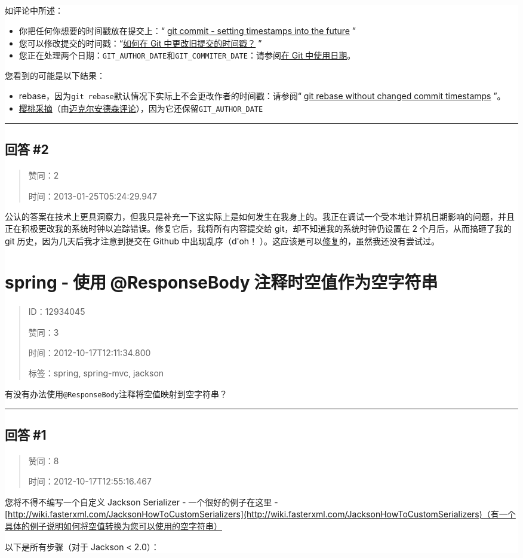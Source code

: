 如评论中所述：

*   你把任何你想要的时间戳放在提交上：“ [git commit - setting timestamps into the future](https://stackoverflow.com/questions/367262/git-commit-setting-timestamps-into-the-future) ”
*   您可以修改提交的时间戳：“[如何在 Git 中更改旧提交的时间戳？](https://stackoverflow.com/questions/454734/how-can-one-change-the-timestamp-of-an-old-commit-in-git) ”
*   您正在处理两个日期：`GIT_AUTHOR_DATE`和`GIT_COMMITER_DATE`：请参阅[在 Git 中使用日期](https://stackoverflow.com/questions/2973996/git-rebase-without-changing-commit-timestamps)。

您看到的可能是以下结果：

*   rebase，因为`git rebase`默认情况下实际上不会更改作者的时间戳：请参阅“ [git rebase without changed commit timestamps](https://stackoverflow.com/questions/2973996/git-rebase-without-changing-commit-timestamps) ”。
*   [樱桃采摘](http://git-scm.com/docs/git-cherry-pick)（由[迈克尔安德森](https://stackoverflow.com/users/221955/michael-anderson)[评论](https://stackoverflow.com/questions/12934044/git-parent-commit-is-younger-than-descendant/12951228#comment17556377_12951228)），因为它还保留`GIT_AUTHOR_DATE`

* * *

## 回答 #2

> 赞同：2
> 
> 时间：2013-01-25T05:24:29.947

公认的答案在技术上更具洞察力，但我只是补充一下这实际上是如何发生在我身上的。我正在调试一个受本地计算机日期影响的问题，并且正在积极更改我的系统时钟以追踪错误。修复它后，我将所有内容提交给 git，却不知道我的系统时钟仍设置在 2 个月后，从而搞砸了我的 git 历史，因为几天后我才注意到提交在 Github 中出现乱序（d'oh！ ）。这应该是可以[修复](https://stackoverflow.com/questions/12357708/what-is-the-safest-way-to-correct-the-date-of-a-future-dated-commit-in-git-and)的，虽然我还没有尝试过。

# spring - 使用 @ResponseBody 注释时空值作为空字符串

> ID：12934045
> 
> 赞同：3
> 
> 时间：2012-10-17T12:11:34.800
> 
> 标签：spring, spring-mvc, jackson

有没有办法使用`@ResponseBody`注释将空值映射到空字符串？

* * *

## 回答 #1

> 赞同：8
> 
> 时间：2012-10-17T12:55:16.467

您将不得不编写一个自定义 Jackson Serializer - 一个很好的例子在这里 - [http://wiki.fasterxml.com/JacksonHowToCustomSerializers](http://wiki.fasterxml.com/JacksonHowToCustomSerializers)（有一个具体的例子说明如何将空值转换为您可以使用的空字符串）

以下是所有步骤（对于 Jackson < 2.0）：
